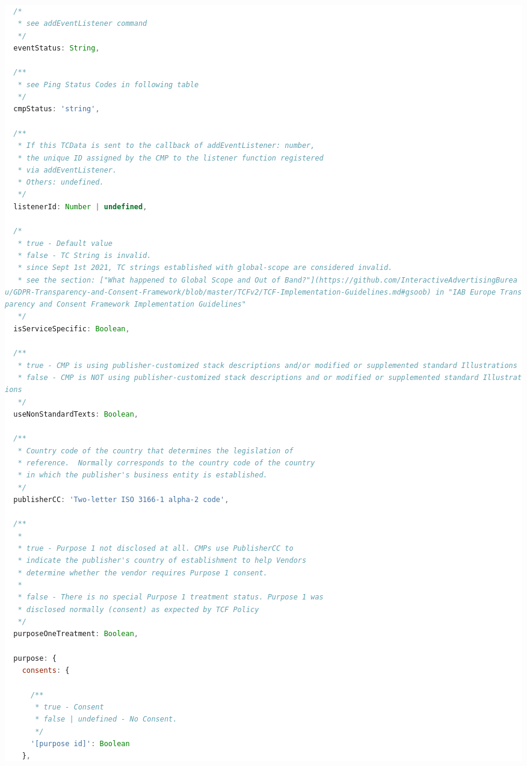 ``` javascript
  /*
   * see addEventListener command
   */
  eventStatus: String,

  /**
   * see Ping Status Codes in following table
   */
  cmpStatus: 'string',

  /**
   * If this TCData is sent to the callback of addEventListener: number,
   * the unique ID assigned by the CMP to the listener function registered
   * via addEventListener.
   * Others: undefined.
   */
  listenerId: Number | undefined,

  /*
   * true - Default value
   * false - TC String is invalid.
   * since Sept 1st 2021, TC strings established with global-scope are considered invalid.
   * see the section: ["What happened to Global Scope and Out of Band?"](https://github.com/InteractiveAdvertisingBureau/GDPR-Transparency-and-Consent-Framework/blob/master/TCFv2/TCF-Implementation-Guidelines.md#gsoob) in "IAB Europe Transparency and Consent Framework Implementation Guidelines"
   */
  isServiceSpecific: Boolean,

  /**
   * true - CMP is using publisher-customized stack descriptions and/or modified or supplemented standard Illustrations
   * false - CMP is NOT using publisher-customized stack descriptions and or modified or supplemented standard Illustrations
   */
  useNonStandardTexts: Boolean,

  /**
   * Country code of the country that determines the legislation of
   * reference.  Normally corresponds to the country code of the country
   * in which the publisher's business entity is established.
   */
  publisherCC: 'Two-letter ISO 3166-1 alpha-2 code',

  /**
   *
   * true - Purpose 1 not disclosed at all. CMPs use PublisherCC to
   * indicate the publisher's country of establishment to help Vendors
   * determine whether the vendor requires Purpose 1 consent.
   *
   * false - There is no special Purpose 1 treatment status. Purpose 1 was
   * disclosed normally (consent) as expected by TCF Policy
   */
  purposeOneTreatment: Boolean,

  purpose: {
    consents: {

      /**
       * true - Consent
       * false | undefined - No Consent.
       */
      '[purpose id]': Boolean
    },
```